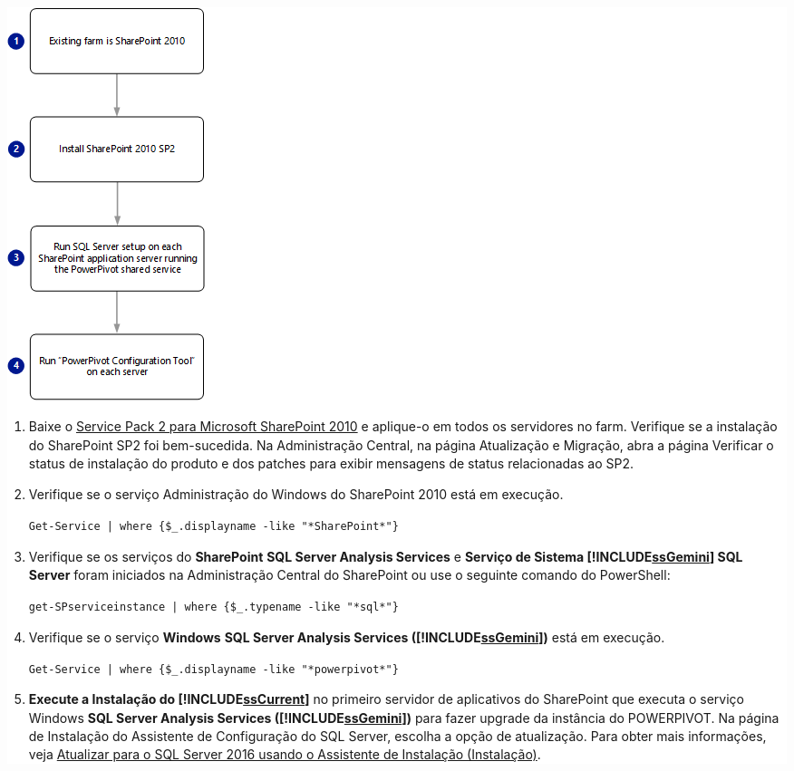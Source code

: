  ![upgrade do Power Pivot para SharePoint 2010](../../database-engine/install-windows/media/as-powepivot-upgrade-flow-sharepoint2010.png "powerpivot for sharepoint 2010 upgrade")  
  
1.  Baixe o [Service Pack 2 para Microsoft SharePoint 2010](http://www.microsoft.com/download/details.aspx?id=39672) e aplique-o em todos os servidores no farm. Verifique se a instalação do SharePoint SP2 foi bem-sucedida. Na Administração Central, na página Atualização e Migração, abra a página Verificar o status de instalação do produto e dos patches para exibir mensagens de status relacionadas ao SP2.  
  
2.  Verifique se o serviço Administração do Windows do SharePoint 2010 está em execução.  
  
    ```  
    Get-Service | where {$_.displayname -like "*SharePoint*"}  
    ```  
  
3.  Verifique se os serviços do **SharePoint** **SQL Server Analysis Services** e **Serviço de Sistema [!INCLUDE[ssGemini](../../includes/ssgemini-md.md)] SQL Server** foram iniciados na Administração Central do SharePoint ou use o seguinte comando do PowerShell:  
  
    ```  
    get-SPserviceinstance | where {$_.typename -like "*sql*"}  
    ```  
  
4.  Verifique se o serviço **Windows** **SQL Server Analysis Services ([!INCLUDE[ssGemini](../../includes/ssgemini-md.md)])** está em execução.  
  
    ```  
    Get-Service | where {$_.displayname -like "*powerpivot*"}  
    ```  
  
5.  **Execute a Instalação do [!INCLUDE[ssCurrent](../../includes/sscurrent-md.md)]** no primeiro servidor de aplicativos do SharePoint que executa o serviço Windows **SQL Server Analysis Services ([!INCLUDE[ssGemini](../../includes/ssgemini-md.md)])** para fazer upgrade da instância do POWERPIVOT. Na página de Instalação do Assistente de Configuração do SQL Server, escolha a opção de atualização. Para obter mais informações, veja [Atualizar para o SQL Server 2016 usando o Assistente de Instalação &#40;Instalação&#41;](../../database-engine/install-windows/upgrade-sql-server-using-the-installation-wizard-setup.md).  
  